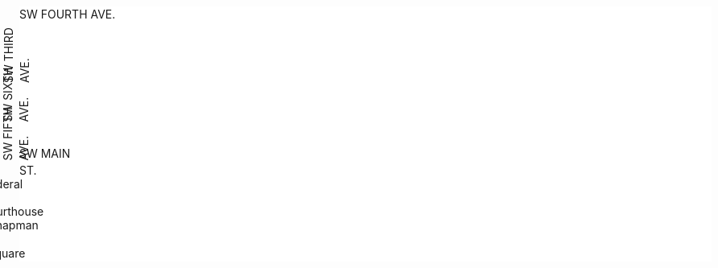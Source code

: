 SW FOURTH
AVE.

</div>

<div id="g-ai0-11" class="g-labels_and_annotations g-aiAbs g-aiPointText" style="transform: matrix(0,-1,1,0,0,0);transform-origin: 50% 58.0776208882228%;-webkit-transform: matrix(0,-1,1,0,0,0);-webkit-transform-origin: 50% 58.0776208882228%;-ms-transform: matrix(0,-1,1,0,0,0);-ms-transform-origin: 50% 58.0776208882228%;top:50.1518%;margin-top:-6.2px;left:58.7432%;margin-left:-43.5px;width:87px;">

SW THIRD
AVE.

</div>

<div id="g-ai0-12" class="g-labels_and_annotations g-aiAbs g-aiPointText" style="transform: matrix(0,-1,1,0,0,0);transform-origin: 50% 58.0776208882228%;-webkit-transform: matrix(0,-1,1,0,0,0);-webkit-transform-origin: 50% 58.0776208882228%;-ms-transform: matrix(0,-1,1,0,0,0);-ms-transform-origin: 50% 58.0776208882228%;top:50.1518%;margin-top:-6.2px;left:14.0239%;margin-left:-43px;width:86px;">

SW SIXTH
AVE.

</div>

<div id="g-ai0-13" class="g-labels_and_annotations g-aiAbs g-aiPointText" style="transform: matrix(0,-1,1,0,0,0);transform-origin: 50% 58.0776208882228%;-webkit-transform: matrix(0,-1,1,0,0,0);-webkit-transform-origin: 50% 58.0776208882228%;-ms-transform: matrix(0,-1,1,0,0,0);-ms-transform-origin: 50% 58.0776208882228%;top:50.1518%;margin-top:-6.2px;left:29.2598%;margin-left:-43px;width:86px;">

SW FIFTH
AVE.

</div>

<div id="g-ai0-14" class="g-labels_and_annotations g-aiAbs g-aiPointText" style="top:49.7691%;margin-top:-6.2px;right:15.1744%;width:77px;">

SW MAIN
ST.

</div>

<div id="g-ai0-15" class="g-labels_and_annotations g-aiAbs g-aiPointText" style="top:57.2889%;margin-top:-17.1px;left:6.7927%;margin-left:-45px;width:90px;">

Federal

courthouse

</div>

<div id="g-ai0-16" class="g-labels_and_annotations g-aiAbs g-aiPointText" style="top:60.863%;margin-top:-17.2px;left:51.3398%;margin-left:-39.5px;width:79px;">

Chapman

Square

</div>
